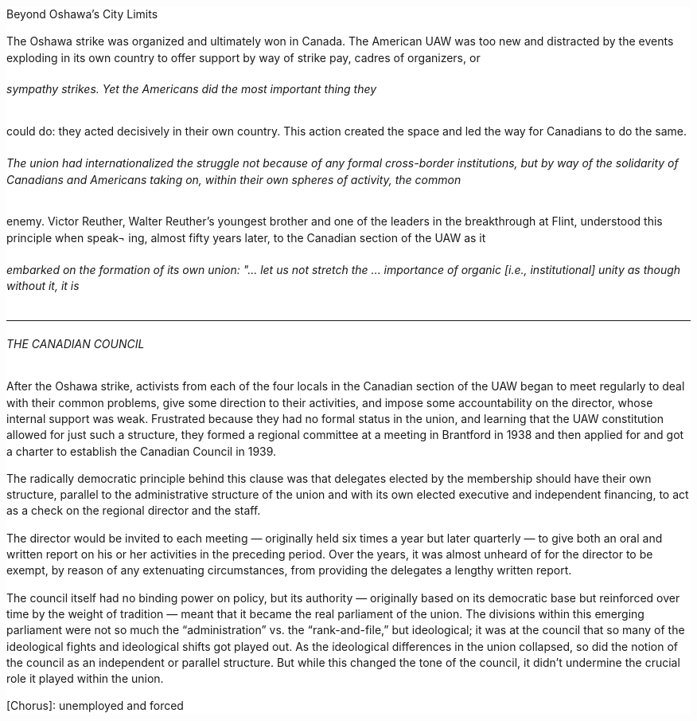  Beyond Oshawa’s City Limits

 The Oshawa strike was organized and ultimately won in Canada. The American UAW was too new and distracted by the events exploding in its
own country to offer support by way of strike pay, cadres of organizers, or
###### sympathy strikes. Yet the Americans did the most important thing they
could do: they acted decisively in their own country. This action created the
space and led the way for Canadians to do the same.

###### The union had internationalized the struggle not because of any formal cross-border institutions, but by way of the solidarity of Canadians and Americans taking on, within their own spheres of activity, the common
enemy. Victor Reuther, Walter Reuther’s youngest brother and one of the
leaders in the breakthrough at Flint, understood this principle when speak¬
ing, almost fifty years later, to the Canadian section of the UAW as it
###### embarked on the formation of its own union: "... let us not stretch the ... importance of organic [i.e., institutional] unity as though without it, it is


-----

###### THE CANADIAN COUNCIL

After the Oshawa strike, activists from each of the four locals in the
Canadian section of the UAW began to meet regularly to deal with their
common problems, give some direction to their activities, and impose some
accountability on the director, whose internal support was weak. Frustrated
because they had no formal status in the union, and learning that the UAW
constitution allowed for just such a structure, they formed a regional
committee at a meeting in Brantford in 1938 and then applied for and got a
charter to establish the Canadian Council in 1939.

The radically democratic principle behind this clause was that delegates
elected by the membership should have their own structure, parallel to the
administrative structure of the union and with its own elected executive
and independent financing, to act as a check on the regional director and
the staff.

The director would be invited to each meeting — originally held six
times a year but later quarterly — to give both an oral and written report on
his or her activities in the preceding period. Over the years, it was almost
unheard of for the director to be exempt, by reason of any extenuating
circumstances, from providing the delegates a lengthy written report.

The council itself had no binding power on policy, but its authority —
originally based on its democratic base but reinforced over time by the
weight of tradition — meant that it became the real parliament of the
union. The divisions within this emerging parliament were not so much the
“administration” vs. the “rank-and-file,” but ideological; it was at the
council that so many of the ideological fights and ideological shifts got
played out. As the ideological differences in the union collapsed, so did the
notion of the council as an independent or parallel structure. But while this
changed the tone of the council, it didn’t undermine the crucial role it
played within the union.


[Chorus]: unemployed and forced